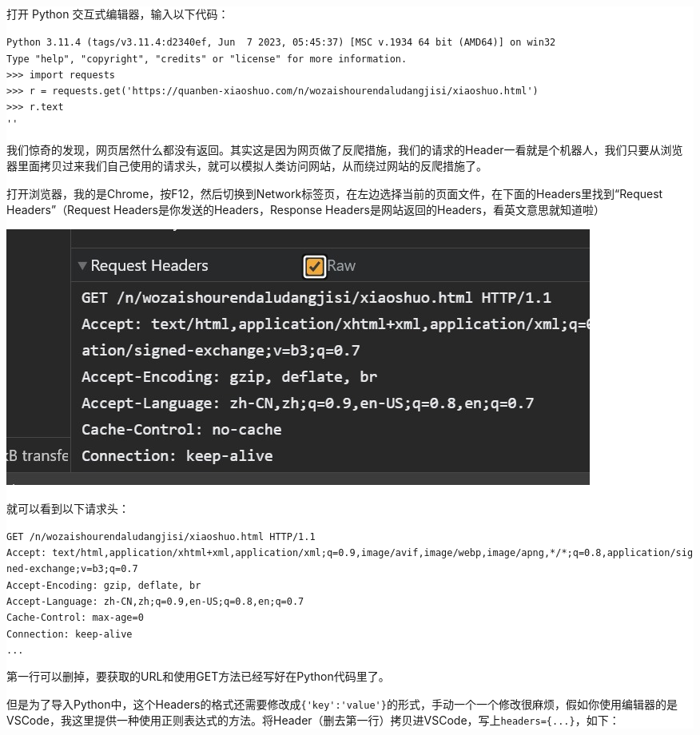 打开 Python 交互式编辑器，输入以下代码：

```txt
Python 3.11.4 (tags/v3.11.4:d2340ef, Jun  7 2023, 05:45:37) [MSC v.1934 64 bit (AMD64)] on win32
Type "help", "copyright", "credits" or "license" for more information.
>>> import requests
>>> r = requests.get('https://quanben-xiaoshuo.com/n/wozaishourendaludangjisi/xiaoshuo.html') 
>>> r.text
''
```

我们惊奇的发现，网页居然什么都没有返回。其实这是因为网页做了反爬措施，我们的请求的Header一看就是个机器人，我们只要从浏览器里面拷贝过来我们自己使用的请求头，就可以模拟人类访问网站，从而绕过网站的反爬措施了。

打开浏览器，我的是Chrome，按F12，然后切换到Network标签页，在左边选择当前的页面文件，在下面的Headers里找到“Request Headers”（Request Headers是你发送的Headers，Response Headers是网站返回的Headers，看英文意思就知道啦）

![headers](./headers.png)

就可以看到以下请求头：

```txt
GET /n/wozaishourendaludangjisi/xiaoshuo.html HTTP/1.1
Accept: text/html,application/xhtml+xml,application/xml;q=0.9,image/avif,image/webp,image/apng,*/*;q=0.8,application/signed-exchange;v=b3;q=0.7
Accept-Encoding: gzip, deflate, br
Accept-Language: zh-CN,zh;q=0.9,en-US;q=0.8,en;q=0.7
Cache-Control: max-age=0
Connection: keep-alive
...
```

第一行可以删掉，要获取的URL和使用GET方法已经写好在Python代码里了。

但是为了导入Python中，这个Headers的格式还需要修改成`{'key':'value'}`的形式，手动一个一个修改很麻烦，假如你使用编辑器的是VSCode，我这里提供一种使用正则表达式的方法。将Header（删去第一行）拷贝进VSCode，写上`headers={...}`，如下：
